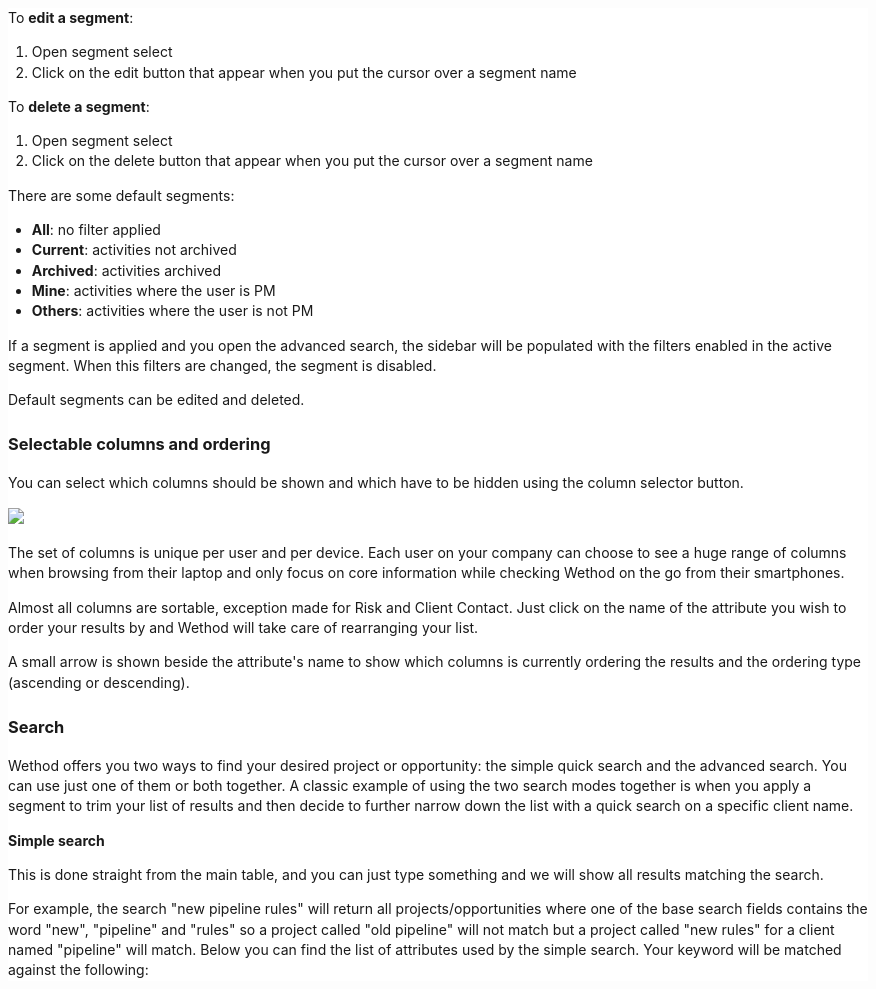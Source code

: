 To **edit a segment**:

1. Open segment select
2. Click on the edit button that appear when you put the cursor over a segment name

To **delete a segment**:

1. Open segment select
2. Click on the delete button that appear when you put the cursor over a segment name

There are some default segments:

* **All**: no filter applied
* **Current**: activities not archived
* **Archived**: activities archived
* **Mine**: activities where the user is PM
* **Others**: activities where the user is not PM

If a segment is applied and you open the advanced search, the sidebar will be populated with the filters enabled in the active segment. When this filters are changed, the segment is disabled.

Default segments can be edited and deleted.

### Selectable columns and ordering

You can select which columns should be shown and which have to be hidden using the column selector button.

![](/uploads/2021/10/26/pipeline-columns.png)

The set of columns is unique per user and per device. Each user on your company can choose to see a huge range of columns when browsing from their laptop and only focus on core information while checking Wethod on the go from their smartphones.

Almost all columns are sortable, exception made for Risk and Client Contact. Just click on the name of the attribute you wish to order your results by and Wethod will take care of rearranging your list.

A small arrow is shown beside the attribute's name to show which columns is currently ordering the results and the ordering type (ascending or descending).

### Search

Wethod offers you two ways to find your desired project or opportunity: the simple quick search and the advanced search. You can use just one of them or both together. A classic example of using the two search modes together is when you apply a segment to trim your list of results and then decide to further narrow down the list with a quick search on a specific client name.

**Simple search**

This is done straight from the main table, and you can just type something and we will show all results matching the search.

For example, the search "new pipeline rules" will return all projects/opportunities where one of the base search fields contains the word "new", "pipeline" and "rules" so a project called "old pipeline" will not match but a project called "new rules" for a client named "pipeline" will match. Below you can find the list of attributes used by the simple search. Your keyword will be matched against the following:
